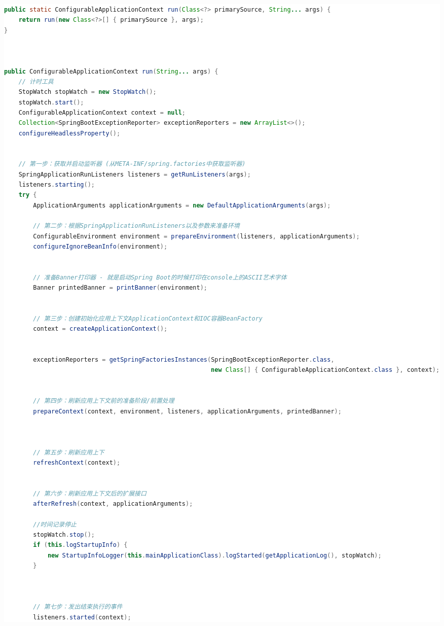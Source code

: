 ```java
public static ConfigurableApplicationContext run(Class<?> primarySource, String... args) {
    return run(new Class<?>[] { primarySource }, args);
}



public ConfigurableApplicationContext run(String... args) {
    // 计时工具
    StopWatch stopWatch = new StopWatch();
    stopWatch.start();
    ConfigurableApplicationContext context = null;
    Collection<SpringBootExceptionReporter> exceptionReporters = new ArrayList<>();
    configureHeadlessProperty();


    // 第一步：获取并启动监听器 (从META-INF/spring.factories中获取监听器)
    SpringApplicationRunListeners listeners = getRunListeners(args);
    listeners.starting();
    try {
        ApplicationArguments applicationArguments = new DefaultApplicationArguments(args);

        // 第二步：根据SpringApplicationRunListeners以及参数来准备环境
        ConfigurableEnvironment environment = prepareEnvironment(listeners, applicationArguments);
        configureIgnoreBeanInfo(environment);


        // 准备Banner打印器 - 就是启动Spring Boot的时候打印在console上的ASCII艺术字体
        Banner printedBanner = printBanner(environment);


        // 第三步：创建初始化应用上下文ApplicationContext和IOC容器BeanFactory
        context = createApplicationContext();


        exceptionReporters = getSpringFactoriesInstances(SpringBootExceptionReporter.class,
                                                         new Class[] { ConfigurableApplicationContext.class }, context);


        // 第四步：刷新应用上下文前的准备阶段/前置处理
        prepareContext(context, environment, listeners, applicationArguments, printedBanner);

        
        
        // 第五步：刷新应用上下
        refreshContext(context);


        // 第六步：刷新应用上下文后的扩展接口
        afterRefresh(context, applicationArguments);
        
        //时间记录停止
        stopWatch.stop();
        if (this.logStartupInfo) {
            new StartupInfoLogger(this.mainApplicationClass).logStarted(getApplicationLog(), stopWatch);
        }



        // 第七步：发出结束执行的事件
        listeners.started(context);

```